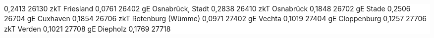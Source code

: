 <td style="text-align: right;">0,2413</td>
</tr>
<tr class="odd">
<td style="text-align: left;">26130</td>
<td style="text-align: left;">zkT</td>
<td style="text-align: left;">Friesland</td>
<td style="text-align: right;">0,0761</td>
</tr>
<tr class="even">
<td style="text-align: left;">26402</td>
<td style="text-align: left;">gE</td>
<td style="text-align: left;">Osnabrück, Stadt</td>
<td style="text-align: right;">0,2838</td>
</tr>
<tr class="odd">
<td style="text-align: left;">26410</td>
<td style="text-align: left;">zkT</td>
<td style="text-align: left;">Osnabrück</td>
<td style="text-align: right;">0,1848</td>
</tr>
<tr class="even">
<td style="text-align: left;">26702</td>
<td style="text-align: left;">gE</td>
<td style="text-align: left;">Stade</td>
<td style="text-align: right;">0,2506</td>
</tr>
<tr class="odd">
<td style="text-align: left;">26704</td>
<td style="text-align: left;">gE</td>
<td style="text-align: left;">Cuxhaven</td>
<td style="text-align: right;">0,1854</td>
</tr>
<tr class="even">
<td style="text-align: left;">26706</td>
<td style="text-align: left;">zkT</td>
<td style="text-align: left;">Rotenburg (Wümme)</td>
<td style="text-align: right;">0,0971</td>
</tr>
<tr class="odd">
<td style="text-align: left;">27402</td>
<td style="text-align: left;">gE</td>
<td style="text-align: left;">Vechta</td>
<td style="text-align: right;">0,1019</td>
</tr>
<tr class="even">
<td style="text-align: left;">27404</td>
<td style="text-align: left;">gE</td>
<td style="text-align: left;">Cloppenburg</td>
<td style="text-align: right;">0,1257</td>
</tr>
<tr class="odd">
<td style="text-align: left;">27706</td>
<td style="text-align: left;">zkT</td>
<td style="text-align: left;">Verden</td>
<td style="text-align: right;">0,1021</td>
</tr>
<tr class="even">
<td style="text-align: left;">27708</td>
<td style="text-align: left;">gE</td>
<td style="text-align: left;">Diepholz</td>
<td style="text-align: right;">0,1769</td>
</tr>
<tr class="odd">
<td style="text-align: left;">27718</td>